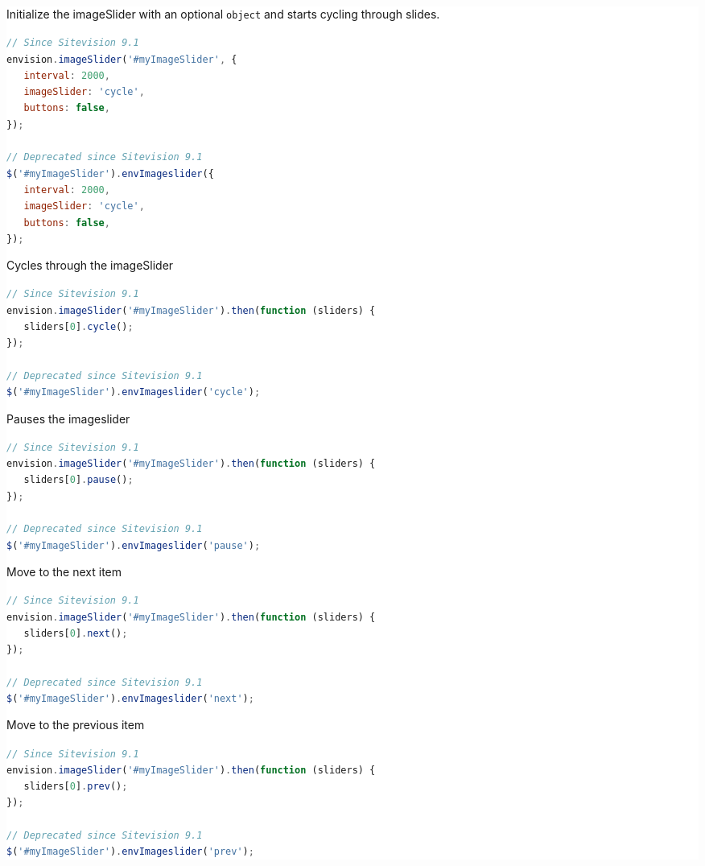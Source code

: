 Initialize the imageSlider with an optional `object` and starts cycling through slides.

```javascript
// Since Sitevision 9.1
envision.imageSlider('#myImageSlider', {
   interval: 2000,
   imageSlider: 'cycle',
   buttons: false,
});

// Deprecated since Sitevision 9.1
$('#myImageSlider').envImageslider({
   interval: 2000,
   imageSlider: 'cycle',
   buttons: false,
});
```

Cycles through the imageSlider

```javascript
// Since Sitevision 9.1
envision.imageSlider('#myImageSlider').then(function (sliders) {
   sliders[0].cycle();
});

// Deprecated since Sitevision 9.1
$('#myImageSlider').envImageslider('cycle');
```

Pauses the imageslider

```javascript
// Since Sitevision 9.1
envision.imageSlider('#myImageSlider').then(function (sliders) {
   sliders[0].pause();
});

// Deprecated since Sitevision 9.1
$('#myImageSlider').envImageslider('pause');
```

Move to the next item

```javascript
// Since Sitevision 9.1
envision.imageSlider('#myImageSlider').then(function (sliders) {
   sliders[0].next();
});

// Deprecated since Sitevision 9.1
$('#myImageSlider').envImageslider('next');
```

Move to the previous item

```javascript
// Since Sitevision 9.1
envision.imageSlider('#myImageSlider').then(function (sliders) {
   sliders[0].prev();
});

// Deprecated since Sitevision 9.1
$('#myImageSlider').envImageslider('prev');
```
